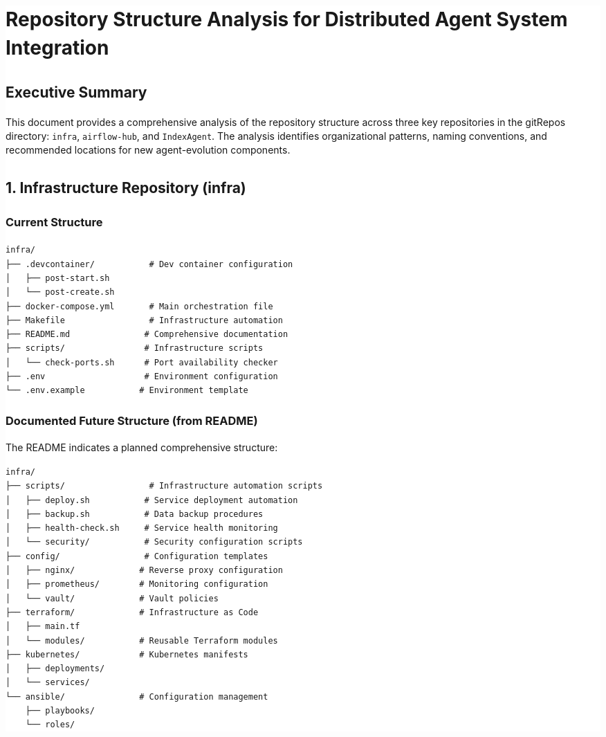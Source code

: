 # Repository Structure Analysis for Distributed Agent System Integration

## Executive Summary

This document provides a comprehensive analysis of the repository structure across three key repositories in the gitRepos directory: `infra`, `airflow-hub`, and `IndexAgent`. The analysis identifies organizational patterns, naming conventions, and recommended locations for new agent-evolution components.

## 1. Infrastructure Repository (infra)

### Current Structure

```
infra/
├── .devcontainer/           # Dev container configuration
│   ├── post-start.sh
│   └── post-create.sh
├── docker-compose.yml       # Main orchestration file
├── Makefile                 # Infrastructure automation
├── README.md               # Comprehensive documentation
├── scripts/                # Infrastructure scripts
│   └── check-ports.sh      # Port availability checker
├── .env                    # Environment configuration
└── .env.example           # Environment template
```

### Documented Future Structure (from README)

The README indicates a planned comprehensive structure:

```
infra/
├── scripts/                 # Infrastructure automation scripts
│   ├── deploy.sh           # Service deployment automation
│   ├── backup.sh           # Data backup procedures
│   ├── health-check.sh     # Service health monitoring
│   └── security/           # Security configuration scripts
├── config/                 # Configuration templates
│   ├── nginx/             # Reverse proxy configuration
│   ├── prometheus/        # Monitoring configuration
│   └── vault/             # Vault policies
├── terraform/             # Infrastructure as Code
│   ├── main.tf
│   └── modules/           # Reusable Terraform modules
├── kubernetes/            # Kubernetes manifests
│   ├── deployments/
│   └── services/
└── ansible/               # Configuration management
    ├── playbooks/
    └── roles/
```
